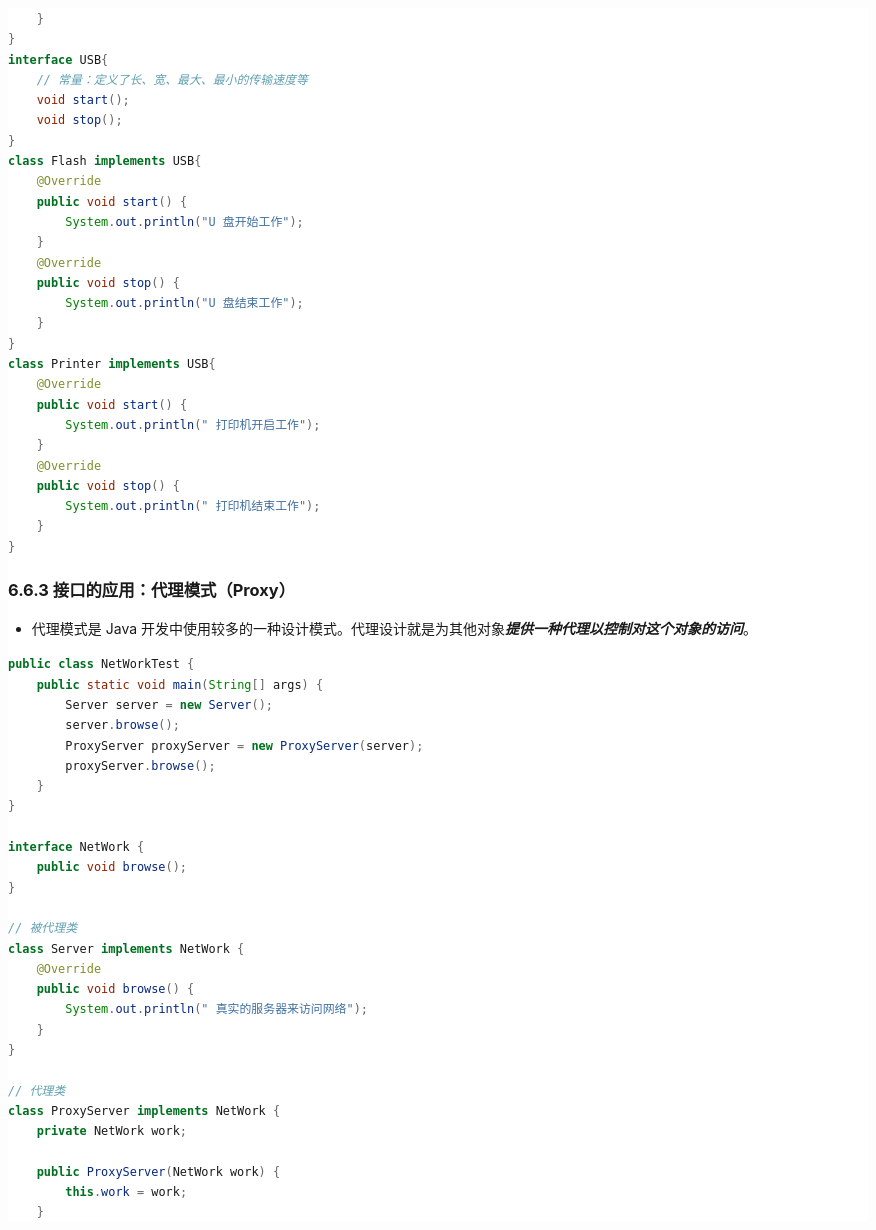 ```java
    }
}
interface USB{
    // 常量：定义了长、宽、最大、最小的传输速度等
    void start();
    void stop();
}
class Flash implements USB{
    @Override
    public void start() {
        System.out.println("U 盘开始工作");
    }
    @Override
    public void stop() {
        System.out.println("U 盘结束工作");
    }
}
class Printer implements USB{
    @Override
    public void start() {
        System.out.println(" 打印机开启工作");
    }
    @Override
    public void stop() {
        System.out.println(" 打印机结束工作");
    }
}
```



### 6.6.3 接口的应用：代理模式（Proxy）

- 代理模式是 Java 开发中使用较多的一种设计模式。代理设计就是为其他对象***提供一种代理以控制对这个对象的访问***。

```java
public class NetWorkTest {
    public static void main(String[] args) {
        Server server = new Server();
        server.browse();
        ProxyServer proxyServer = new ProxyServer(server);
        proxyServer.browse();
    }
}

interface NetWork {
    public void browse();
}

// 被代理类
class Server implements NetWork {
    @Override
    public void browse() {
        System.out.println(" 真实的服务器来访问网络");
    }
}

// 代理类
class ProxyServer implements NetWork {
    private NetWork work;

    public ProxyServer(NetWork work) {
        this.work = work;
    }

```